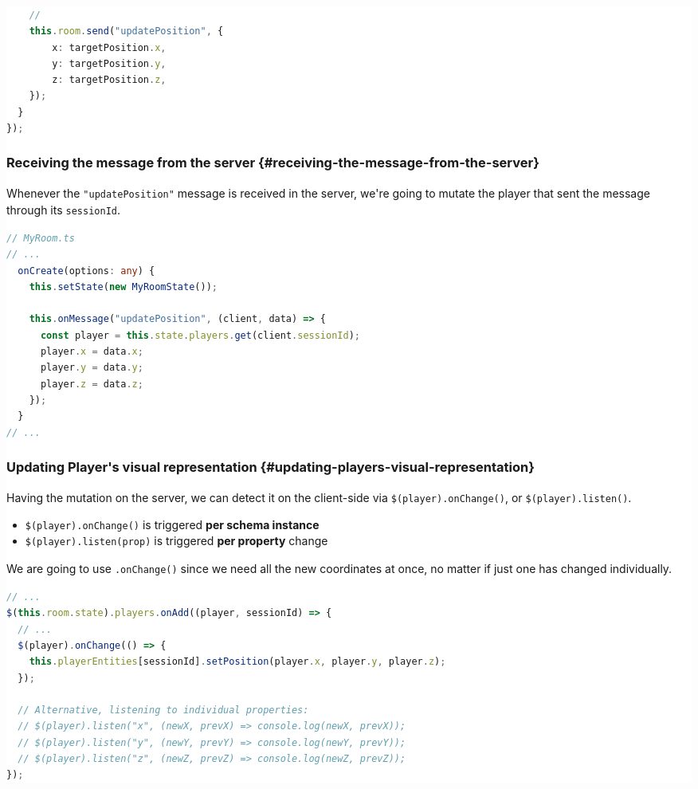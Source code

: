 ```typescript
    //
    this.room.send("updatePosition", {
        x: targetPosition.x,
        y: targetPosition.y,
        z: targetPosition.z,
    });
  }
});
```

### Receiving the message from the server {#receiving-the-message-from-the-server}

Whenever the `"updatePosition"` message is received in the server, we're going to mutate the player that sent the message through its `sessionId`.

```typescript
// MyRoom.ts
// ...
  onCreate(options: any) {
    this.setState(new MyRoomState());

    this.onMessage("updatePosition", (client, data) => {
      const player = this.state.players.get(client.sessionId);
      player.x = data.x;
      player.y = data.y;
      player.z = data.z;
    });
  }
// ...
```

### Updating Player's visual representation {#updating-players-visual-representation}

Having the mutation on the server, we can detect it on the client-side via `$(player).onChange()`, or `$(player).listen()`.

- `$(player).onChange()` is triggered **per schema instance**
- `$(player).listen(prop)` is triggered **per property** change

We are going to use `.onChange()` since we need all the new coordinates at once, no matter if just one has changed individually.

```typescript
// ...
$(this.room.state).players.onAdd((player, sessionId) => {
  // ...
  $(player).onChange(() => {
    this.playerEntities[sessionId].setPosition(player.x, player.y, player.z);
  });

  // Alternative, listening to individual properties:
  // $(player).listen("x", (newX, prevX) => console.log(newX, prevX));
  // $(player).listen("y", (newY, prevY) => console.log(newY, prevY));
  // $(player).listen("z", (newZ, prevZ) => console.log(newZ, prevZ));
});
```
